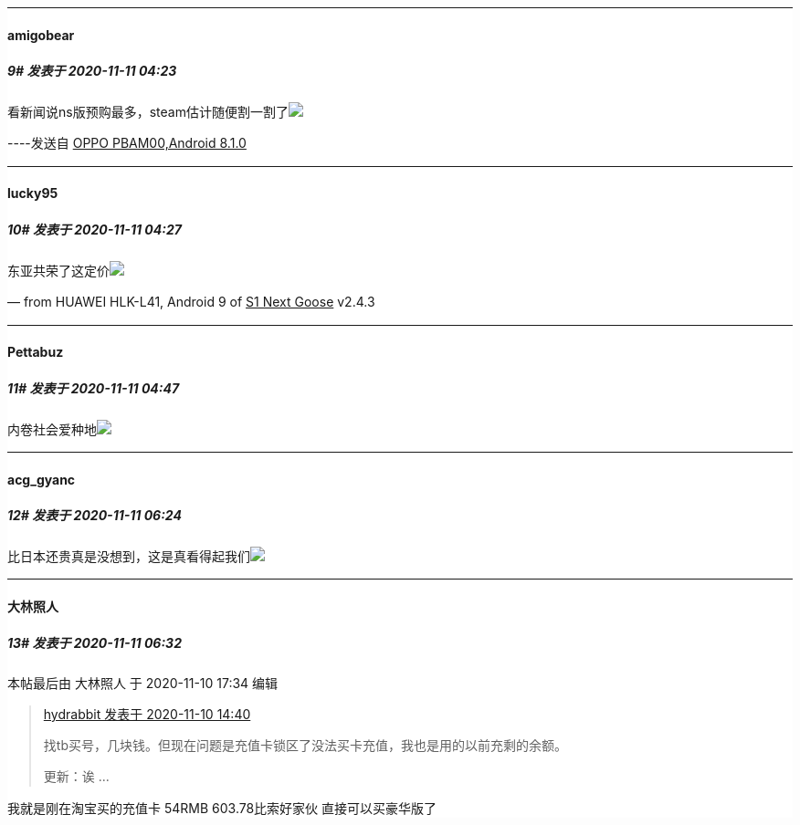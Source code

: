 
-----

####  amigobear  
##### 9#       发表于 2020-11-11 04:23


看新闻说ns版预购最多，steam估计随便割一割了<img src="https://static.saraba1st.com/image/smiley/face2017/067.png" referrerpolicy="no-referrer">


----发送自 [OPPO PBAM00,Android 8.1.0](http://stage1.5j4m.com/?1.33)


-----

####  lucky95  
##### 10#       发表于 2020-11-11 04:27


东亚共荣了这定价<img src="https://static.saraba1st.com/image/smiley/face2017/067.png" referrerpolicy="no-referrer">

— from HUAWEI HLK-L41, Android 9 of [S1 Next Goose](https://pan.baidu.com/s/1mi43uRm) v2.4.3


-----

####  Pettabuz  
##### 11#       发表于 2020-11-11 04:47


内卷社会爱种地<img src="https://static.saraba1st.com/image/smiley/face2017/067.png" referrerpolicy="no-referrer">


-----

####  acg_gyanc  
##### 12#       发表于 2020-11-11 06:24


比日本还贵真是没想到，这是真看得起我们<img src="https://static.saraba1st.com/image/smiley/face2017/066.png" referrerpolicy="no-referrer">


-----

####  大林照人  
##### 13#       发表于 2020-11-11 06:32


 本帖最后由 大林照人 于 2020-11-10 17:34 编辑 
<blockquote><a href="httphttps://bbs.saraba1st.com/2b/forum.php?mod=redirect&amp;goto=findpost&amp;pid=49354427&amp;ptid=1971548" target="_blank">hydrabbit 发表于 2020-11-10 14:40</a>

找tb买号，几块钱。但现在问题是充值卡锁区了没法买卡充值，我也是用的以前充剩的余额。

更新：诶 ...</blockquote>
我就是刚在淘宝买的充值卡 54RMB 603.78比索好家伙 直接可以买豪华版了

